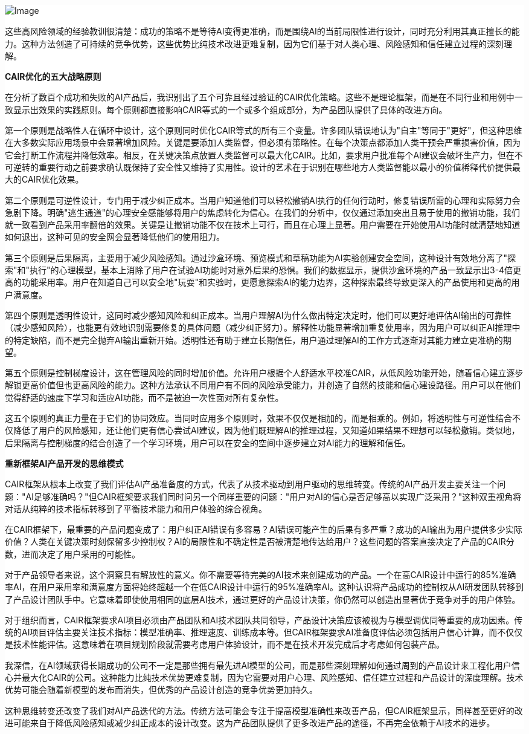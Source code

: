 ![Image](/img/user/Z-attach/Image-12.webp)

这些高风险领域的经验教训很清楚：成功的策略不是等待AI变得更准确，而是围绕AI的当前局限性进行设计，同时充分利用其真正擅长的能力。这种方法创造了可持续的竞争优势，这些优势比纯技术改进更难复制，因为它们基于对人类心理、风险感知和信任建立过程的深刻理解。

  

**CAIR优化的五大战略原则**

在分析了数百个成功和失败的AI产品后，我识别出了五个可靠且经过验证的CAIR优化策略。这些不是理论框架，而是在不同行业和用例中一致显示出效果的实践原则。每个原则都直接影响CAIR等式的一个或多个组成部分，为产品团队提供了具体的改进方向。

  

第一个原则是战略性人在循环中设计，这个原则同时优化CAIR等式的所有三个变量。许多团队错误地认为"自主"等同于"更好"，但这种思维在大多数实际应用场景中会显著增加风险。关键是要添加人类监督，但必须有策略性。在每个决策点都添加人类干预会严重损害价值，因为它会打断工作流程并降低效率。相反，在关键决策点放置人类监督可以最大化CAIR。比如，要求用户批准每个AI建议会破坏生产力，但在不可逆转的重要行动之前要求确认既保持了安全性又维持了实用性。设计的艺术在于识别在哪些地方人类监督能以最小的价值稀释代价提供最大的CAIR优化效果。

  

第二个原则是可逆性设计，专门用于减少纠正成本。当用户知道他们可以轻松撤销AI执行的任何行动时，修复错误所需的心理和实际努力会急剧下降。明确"逃生通道"的心理安全感能够将用户的焦虑转化为信心。在我们的分析中，仅仅通过添加突出且易于使用的撤销功能，我们就一致看到产品采用率翻倍的效果。关键是让撤销功能不仅在技术上可行，而且在心理上显著。用户需要在开始使用AI功能时就清楚地知道如何退出，这种可见的安全网会显著降低他们的使用阻力。

  

第三个原则是后果隔离，主要用于减少风险感知。通过沙盒环境、预览模式和草稿功能为AI实验创建安全空间，这种设计有效地分离了"探索"和"执行"的心理模型，基本上消除了用户在试验AI功能时对意外后果的恐惧。我们的数据显示，提供沙盒环境的产品一致显示出3-4倍更高的功能采用率。用户在知道自己可以安全地"玩耍"和实验时，更愿意探索AI的能力边界，这种探索最终导致更深入的产品使用和更高的用户满意度。

  

第四个原则是透明性设计，这同时减少感知风险和纠正成本。当用户理解AI为什么做出特定决定时，他们可以更好地评估AI输出的可靠性（减少感知风险），也能更有效地识别需要修复的具体问题（减少纠正努力）。解释性功能显著增加重复使用率，因为用户可以纠正AI推理中的特定缺陷，而不是完全抛弃AI输出重新开始。透明性还有助于建立长期信任，用户通过理解AI的工作方式逐渐对其能力建立更准确的期望。

  

第五个原则是控制梯度设计，这在管理风险的同时增加价值。允许用户根据个人舒适水平校准CAIR，从低风险功能开始，随着信心建立逐步解锁更高价值但也更高风险的能力。这种方法承认不同用户有不同的风险承受能力，并创造了自然的技能和信心建设路径。用户可以在他们觉得舒适的速度下学习和适应AI功能，而不是被迫一次性面对所有复杂性。

  

这五个原则的真正力量在于它们的协同效应。当同时应用多个原则时，效果不仅仅是相加的，而是相乘的。例如，将透明性与可逆性结合不仅降低了用户的风险感知，还让他们更有信心尝试AI建议，因为他们既理解AI的推理过程，又知道如果结果不理想可以轻松撤销。类似地，后果隔离与控制梯度的结合创造了一个学习环境，用户可以在安全的空间中逐步建立对AI能力的理解和信任。

  

**重新框架AI产品开发的思维模式**

CAIR框架从根本上改变了我们评估AI产品准备度的方式，代表了从技术驱动到用户驱动的思维转变。传统的AI产品开发主要关注一个问题："AI足够准确吗？"但CAIR框架要求我们同时问另一个同样重要的问题："用户对AI的信心是否足够高以实现广泛采用？"这种双重视角将对话从纯粹的技术指标转移到了平衡技术能力和用户体验的综合视角。

在CAIR框架下，最重要的产品问题变成了：用户纠正AI错误有多容易？AI错误可能产生的后果有多严重？成功的AI输出为用户提供多少实际价值？人类在关键决策时刻保留多少控制权？AI的局限性和不确定性是否被清楚地传达给用户？这些问题的答案直接决定了产品的CAIR分数，进而决定了用户采用的可能性。

对于产品领导者来说，这个洞察具有解放性的意义。你不需要等待完美的AI技术来创建成功的产品。一个在高CAIR设计中运行的85%准确率AI，在用户采用率和满意度方面将始终超越一个在低CAIR设计中运行的95%准确率AI。这种认识将产品成功的控制权从AI研发团队转移到了产品设计团队手中。它意味着即使使用相同的底层AI技术，通过更好的产品设计决策，你仍然可以创造出显著优于竞争对手的用户体验。

对于组织而言，CAIR框架要求AI项目必须由产品团队和AI技术团队共同领导，产品设计决策应该被视为与模型调优同等重要的成功因素。传统的AI项目评估主要关注技术指标：模型准确率、推理速度、训练成本等。但CAIR框架要求AI准备度评估必须包括用户信心计算，而不仅仅是技术性能评估。这意味着在项目规划阶段就需要考虑用户体验设计，而不是在技术开发完成后才考虑如何包装产品。

我深信，在AI领域获得长期成功的公司不一定是那些拥有最先进AI模型的公司，而是那些深刻理解如何通过周到的产品设计来工程化用户信心并最大化CAIR的公司。这种能力比纯技术优势更难复制，因为它需要对用户心理、风险感知、信任建立过程和产品设计的深度理解。技术优势可能会随着新模型的发布而消失，但优秀的产品设计创造的竞争优势更加持久。

这种思维转变还改变了我们对AI产品迭代的方法。传统方法可能会专注于提高模型准确性来改善产品，但CAIR框架显示，同样甚至更好的改进可能来自于降低风险感知或减少纠正成本的设计改变。这为产品团队提供了更多改进产品的途径，不再完全依赖于AI技术的进步。
